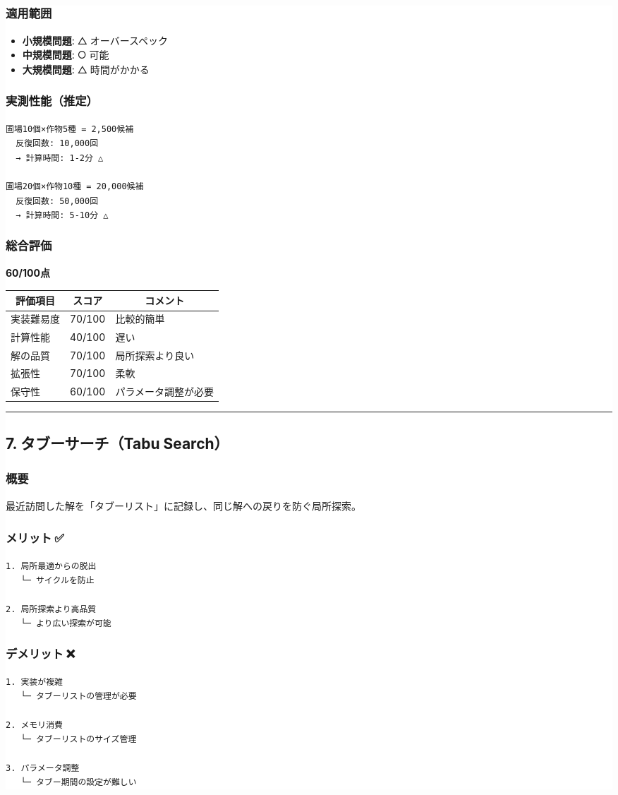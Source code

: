 ### 適用範囲
- **小規模問題**: △ オーバースペック
- **中規模問題**: ○ 可能
- **大規模問題**: △ 時間がかかる

### 実測性能（推定）
```
圃場10個×作物5種 = 2,500候補
  反復回数: 10,000回
  → 計算時間: 1-2分 △

圃場20個×作物10種 = 20,000候補
  反復回数: 50,000回
  → 計算時間: 5-10分 △
```

### 総合評価
**60/100点**

| 評価項目 | スコア | コメント |
|---------|--------|----------|
| 実装難易度 | 70/100 | 比較的簡単 |
| 計算性能 | 40/100 | 遅い |
| 解の品質 | 70/100 | 局所探索より良い |
| 拡張性 | 70/100 | 柔軟 |
| 保守性 | 60/100 | パラメータ調整が必要 |

---

## 7. タブーサーチ（Tabu Search）

### 概要
最近訪問した解を「タブーリスト」に記録し、同じ解への戻りを防ぐ局所探索。

### メリット ✅
```
1. 局所最適からの脱出
   └─ サイクルを防止
   
2. 局所探索より高品質
   └─ より広い探索が可能
```

### デメリット ❌
```
1. 実装が複雑
   └─ タブーリストの管理が必要
   
2. メモリ消費
   └─ タブーリストのサイズ管理
   
3. パラメータ調整
   └─ タブー期間の設定が難しい
```
